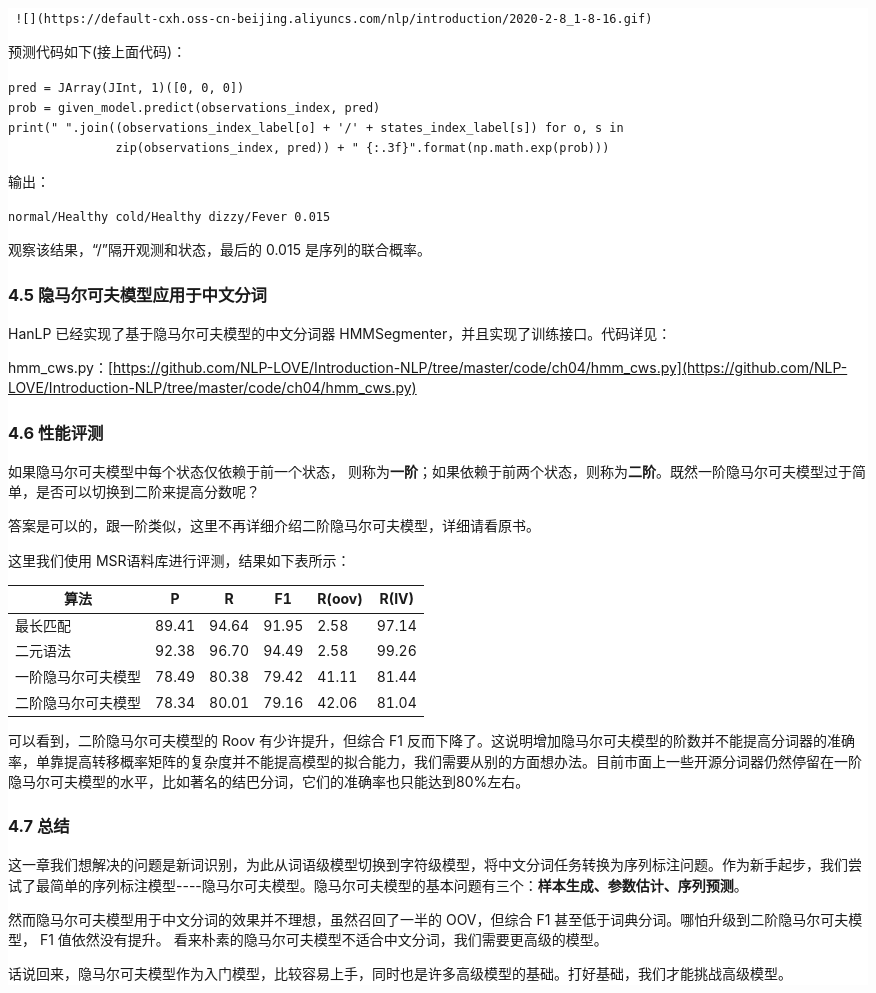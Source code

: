      ![](https://default-cxh.oss-cn-beijing.aliyuncs.com/nlp/introduction/2020-2-8_1-8-16.gif)
   
   
   
   预测代码如下(接上面代码)：
   
   ```
   pred = JArray(JInt, 1)([0, 0, 0])
   prob = given_model.predict(observations_index, pred)
   print(" ".join((observations_index_label[o] + '/' + states_index_label[s]) for o, s in
                  zip(observations_index, pred)) + " {:.3f}".format(np.math.exp(prob)))
   ```
   
   输出：
   
   ```
   normal/Healthy cold/Healthy dizzy/Fever 0.015
   ```
   
   观察该结果，“/”隔开观测和状态，最后的 0.015 是序列的联合概率。



### 4.5 隐马尔可夫模型应用于中文分词

HanLP 已经实现了基于隐马尔可夫模型的中文分词器 HMMSegmenter，并且实现了训练接口。代码详见：

hmm_cws.py：[https://github.com/NLP-LOVE/Introduction-NLP/tree/master/code/ch04/hmm_cws.py](https://github.com/NLP-LOVE/Introduction-NLP/tree/master/code/ch04/hmm_cws.py)



### 4.6 性能评测

如果隐马尔可夫模型中每个状态仅依赖于前一个状态， 则称为**一阶**；如果依赖于前两个状态，则称为**二阶**。既然一阶隐马尔可夫模型过于简单，是否可以切换到二阶来提高分数呢？

答案是可以的，跟一阶类似，这里不再详细介绍二阶隐马尔可夫模型，详细请看原书。

这里我们使用 MSR语料库进行评测，结果如下表所示：

| 算法               | P     | R     | F1    | R(oov) | R(IV) |
| ------------------ | ----- | ----- | ----- | ------ | ----- |
| 最长匹配           | 89.41 | 94.64 | 91.95 | 2.58   | 97.14 |
| 二元语法           | 92.38 | 96.70 | 94.49 | 2.58   | 99.26 |
| 一阶隐马尔可夫模型 | 78.49 | 80.38 | 79.42 | 41.11  | 81.44 |
| 二阶隐马尔可夫模型 | 78.34 | 80.01 | 79.16 | 42.06  | 81.04 |

可以看到，二阶隐马尔可夫模型的 Roov 有少许提升，但综合 F1 反而下降了。这说明增加隐马尔可夫模型的阶数并不能提高分词器的准确率，单靠提高转移概率矩阵的复杂度并不能提高模型的拟合能力，我们需要从别的方面想办法。目前市面上一些开源分词器仍然停留在一阶隐马尔可夫模型的水平，比如著名的结巴分词，它们的准确率也只能达到80%左右。



### 4.7 总结

这一章我们想解决的问题是新词识别，为此从词语级模型切换到字符级模型，将中文分词任务转换为序列标注问题。作为新手起步，我们尝试了最简单的序列标注模型----隐马尔可夫模型。隐马尔可夫模型的基本问题有三个：**样本生成、参数估计、序列预测**。

然而隐马尔可夫模型用于中文分词的效果并不理想，虽然召回了一半的 OOV，但综合 F1 甚至低于词典分词。哪怕升级到二阶隐马尔可夫模型， F1 值依然没有提升。 看来朴素的隐马尔可夫模型不适合中文分词，我们需要更高级的模型。

话说回来，隐马尔可夫模型作为入门模型，比较容易上手，同时也是许多高级模型的基础。打好基础，我们才能挑战高级模型。






